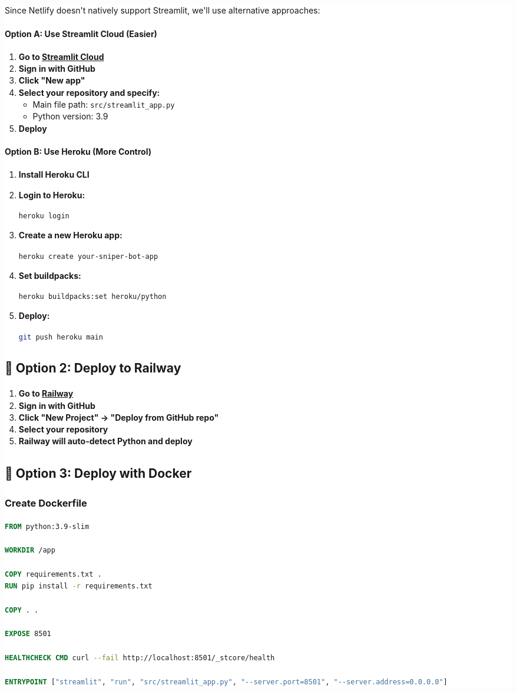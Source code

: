 Since Netlify doesn't natively support Streamlit, we'll use alternative approaches:

#### Option A: Use Streamlit Cloud (Easier)

1. **Go to [Streamlit Cloud](https://streamlit.io/cloud)**
2. **Sign in with GitHub**
3. **Click "New app"**
4. **Select your repository and specify:**
   - Main file path: `src/streamlit_app.py`
   - Python version: 3.9
5. **Deploy**

#### Option B: Use Heroku (More Control)

1. **Install Heroku CLI**
2. **Login to Heroku:**
   ```bash
   heroku login
   ```

3. **Create a new Heroku app:**
   ```bash
   heroku create your-sniper-bot-app
   ```

4. **Set buildpacks:**
   ```bash
   heroku buildpacks:set heroku/python
   ```

5. **Deploy:**
   ```bash
   git push heroku main
   ```

## 🔧 Option 2: Deploy to Railway

1. **Go to [Railway](https://railway.app)**
2. **Sign in with GitHub**
3. **Click "New Project" → "Deploy from GitHub repo"**
4. **Select your repository**
5. **Railway will auto-detect Python and deploy**

## 🐳 Option 3: Deploy with Docker

### Create Dockerfile

```dockerfile
FROM python:3.9-slim

WORKDIR /app

COPY requirements.txt .
RUN pip install -r requirements.txt

COPY . .

EXPOSE 8501

HEALTHCHECK CMD curl --fail http://localhost:8501/_stcore/health

ENTRYPOINT ["streamlit", "run", "src/streamlit_app.py", "--server.port=8501", "--server.address=0.0.0.0"]
```

